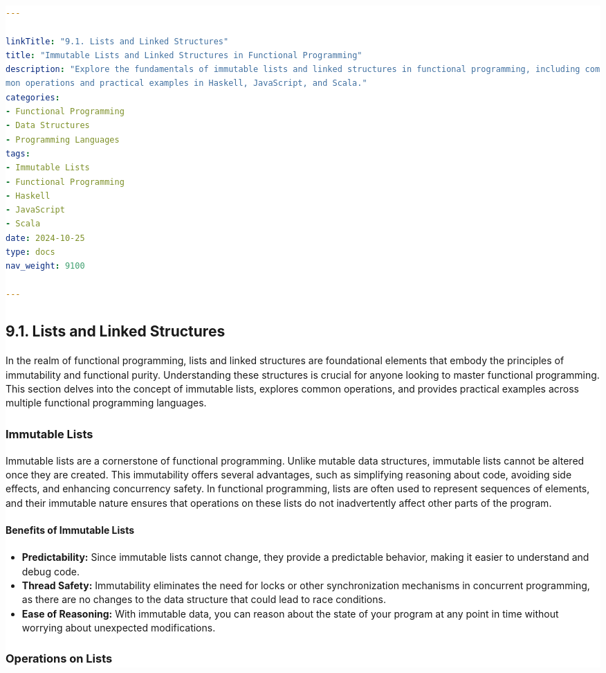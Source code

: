 ```yaml
---

linkTitle: "9.1. Lists and Linked Structures"
title: "Immutable Lists and Linked Structures in Functional Programming"
description: "Explore the fundamentals of immutable lists and linked structures in functional programming, including common operations and practical examples in Haskell, JavaScript, and Scala."
categories:
- Functional Programming
- Data Structures
- Programming Languages
tags:
- Immutable Lists
- Functional Programming
- Haskell
- JavaScript
- Scala
date: 2024-10-25
type: docs
nav_weight: 9100

---
```


## 9.1. Lists and Linked Structures

In the realm of functional programming, lists and linked structures are foundational elements that embody the principles of immutability and functional purity. Understanding these structures is crucial for anyone looking to master functional programming. This section delves into the concept of immutable lists, explores common operations, and provides practical examples across multiple functional programming languages.

### Immutable Lists

Immutable lists are a cornerstone of functional programming. Unlike mutable data structures, immutable lists cannot be altered once they are created. This immutability offers several advantages, such as simplifying reasoning about code, avoiding side effects, and enhancing concurrency safety. In functional programming, lists are often used to represent sequences of elements, and their immutable nature ensures that operations on these lists do not inadvertently affect other parts of the program.

#### Benefits of Immutable Lists

- **Predictability:** Since immutable lists cannot change, they provide a predictable behavior, making it easier to understand and debug code.
- **Thread Safety:** Immutability eliminates the need for locks or other synchronization mechanisms in concurrent programming, as there are no changes to the data structure that could lead to race conditions.
- **Ease of Reasoning:** With immutable data, you can reason about the state of your program at any point in time without worrying about unexpected modifications.

### Operations on Lists
